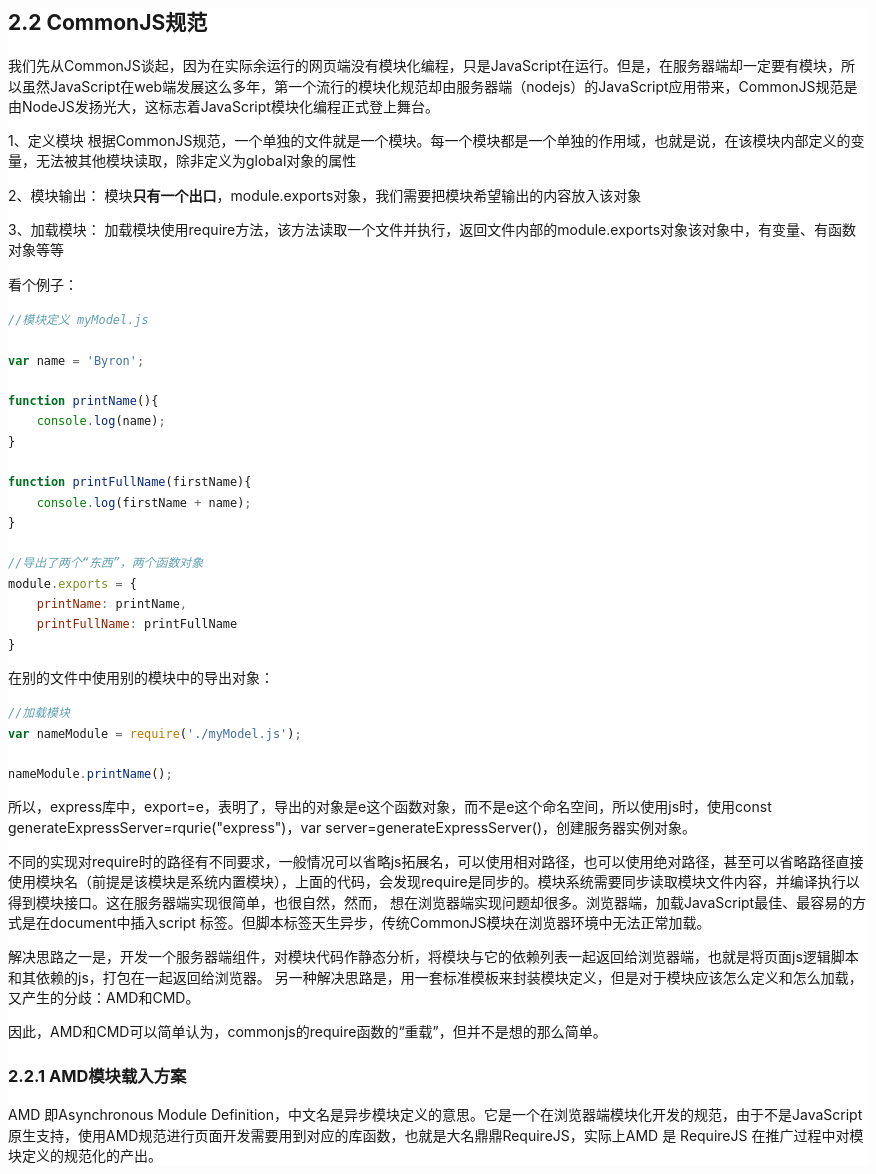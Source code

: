 
## 2.2 CommonJS规范

我们先从CommonJS谈起，因为在实际余运行的网页端没有模块化编程，只是JavaScript在运行。但是，在服务器端却一定要有模块，所以虽然JavaScript在web端发展这么多年，第一个流行的模块化规范却由服务器端（nodejs）的JavaScript应用带来，CommonJS规范是由NodeJS发扬光大，这标志着JavaScript模块化编程正式登上舞台。

1、定义模块 
根据CommonJS规范，一个单独的文件就是一个模块。每一个模块都是一个单独的作用域，也就是说，在该模块内部定义的变量，无法被其他模块读取，除非定义为global对象的属性

2、模块输出： 
模块**只有一个出口**，module.exports对象，我们需要把模块希望输出的内容放入该对象

3、加载模块： 
加载模块使用require方法，该方法读取一个文件并执行，返回文件内部的module.exports对象该对象中，有变量、有函数对象等等

看个例子：
```js
//模块定义 myModel.js

var name = 'Byron';

function printName(){
    console.log(name);
}

function printFullName(firstName){
    console.log(firstName + name);
}

//导出了两个“东西”，两个函数对象
module.exports = {
    printName: printName,
    printFullName: printFullName
}
```
在别的文件中使用别的模块中的导出对象：
```js
//加载模块
var nameModule = require('./myModel.js');

nameModule.printName();
```
所以，express库中，export=e，表明了，导出的对象是e这个函数对象，而不是e这个命名空间，所以使用js时，使用const generateExpressServer=rqurie("express")，var server=generateExpressServer()，创建服务器实例对象。

不同的实现对require时的路径有不同要求，一般情况可以省略js拓展名，可以使用相对路径，也可以使用绝对路径，甚至可以省略路径直接使用模块名（前提是该模块是系统内置模块），上面的代码，会发现require是同步的。模块系统需要同步读取模块文件内容，并编译执行以得到模块接口。这在服务器端实现很简单，也很自然，然而， 想在浏览器端实现问题却很多。浏览器端，加载JavaScript最佳、最容易的方式是在document中插入script 标签。但脚本标签天生异步，传统CommonJS模块在浏览器环境中无法正常加载。

解决思路之一是，开发一个服务器端组件，对模块代码作静态分析，将模块与它的依赖列表一起返回给浏览器端，也就是将页面js逻辑脚本和其依赖的js，打包在一起返回给浏览器。 另一种解决思路是，用一套标准模板来封装模块定义，但是对于模块应该怎么定义和怎么加载，又产生的分歧：AMD和CMD。

因此，AMD和CMD可以简单认为，commonjs的require函数的“重载”，但并不是想的那么简单。
### 2.2.1 AMD模块载入方案
AMD 即Asynchronous Module Definition，中文名是异步模块定义的意思。它是一个在浏览器端模块化开发的规范，由于不是JavaScript原生支持，使用AMD规范进行页面开发需要用到对应的库函数，也就是大名鼎鼎RequireJS，实际上AMD 是 RequireJS 在推广过程中对模块定义的规范化的产出。
